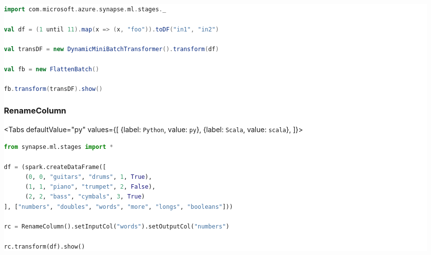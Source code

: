 </TabItem>
<TabItem value="scala">

```scala
import com.microsoft.azure.synapse.ml.stages._

val df = (1 until 11).map(x => (x, "foo")).toDF("in1", "in2")

val transDF = new DynamicMiniBatchTransformer().transform(df)

val fb = new FlattenBatch()

fb.transform(transDF).show()
```

</TabItem>
</Tabs>

<DocTable className="FlattenBatch"
py="synapse.ml.stages.html#module-synapse.ml.stages.FlattenBatch"
scala="com/microsoft/azure/synapse/ml/stages/FlattenBatch.html"
sourceLink="https://github.com/microsoft/SynapseML/blob/master/core/src/main/scala/com/microsoft/azure/synapse/ml/stages/MiniBatchTransformer.scala" />


### RenameColumn

<Tabs
defaultValue="py"
values={[
{label: `Python`, value: `py`},
{label: `Scala`, value: `scala`},
]}>
<TabItem value="py">






```python
from synapse.ml.stages import *

df = (spark.createDataFrame([
      (0, 0, "guitars", "drums", 1, True),
      (1, 1, "piano", "trumpet", 2, False),
      (2, 2, "bass", "cymbals", 3, True)
], ["numbers", "doubles", "words", "more", "longs", "booleans"]))

rc = RenameColumn().setInputCol("words").setOutputCol("numbers")

rc.transform(df).show()
```

</TabItem>
<TabItem value="scala">
